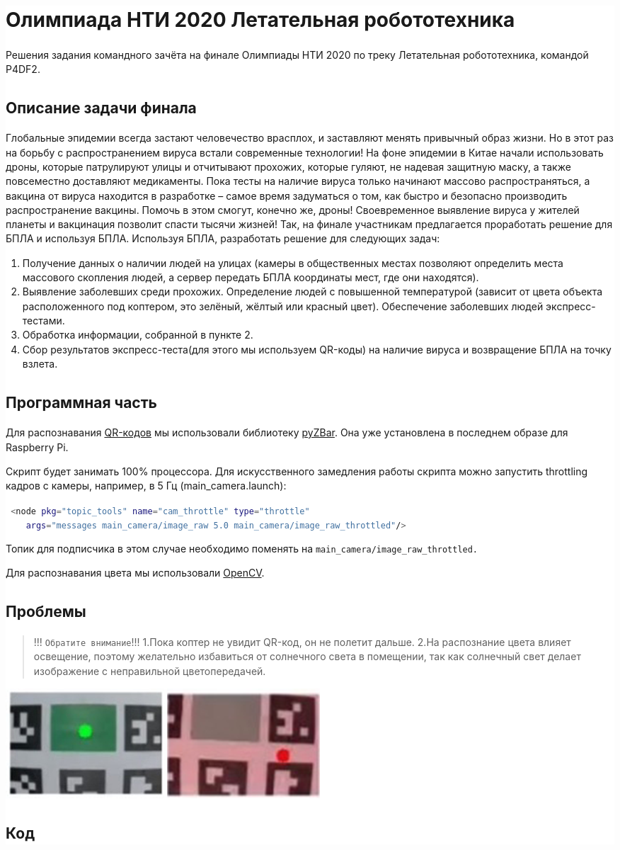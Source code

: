 # Олимпиада НТИ 2020 Летательная робототехника

Решения задания командного зачёта на финале Олимпиады НТИ 2020 по треку Летательная робототехника, командой P4DF2.

<iframe width="560" height="315" src="https://www.youtube.com/embed/W5iCv9bvDKo" frameborder="0" allow="accelerometer; autoplay; encrypted-media; gyroscope; picture-in-picture" allowfullscreen></iframe>

## Описание задачи финала
Глобальные эпидемии всегда застают человечество врасплох, и заставляют менять привычный образ жизни. Но в этот раз на борьбу с распространением вируса встали современные технологии! 
На фоне эпидемии в Китае начали использовать дроны, которые патрулируют улицы и отчитывают прохожих, которые гуляют, не надевая защитную маску, а также повсеместно доставляют медикаменты.
Пока тесты на наличие вируса только начинают массово распространяться, а вакцина от вируса находится в разработке – самое время задуматься о том, как быстро и безопасно производить распространение вакцины. Помочь в этом смогут, конечно же, дроны!
Своевременное выявление вируса у жителей планеты и вакцинация позволит спасти тысячи жизней! 
Так, на финале участникам предлагается проработать решение для БПЛА и используя БПЛА.
Используя БПЛА, разработать решение для следующих задач:
1. Получение данных о наличии людей на улицах (камеры в общественных местах позволяют определить места массового скопления людей, а сервер передать БПЛА координаты мест, где они находятся).
2. Выявление заболевших среди прохожих. Определение людей с повышенной температурой (зависит от цвета объекта расположенного под коптером, это зелёный, жёлтый или красный цвет). Обеспечение заболевших людей экспресс-тестами.
3. Обработка информации, собранной в пункте 2.
4. Сбор результатов экспресс-теста(для этого мы используем QR-коды) на наличие вируса и возвращение БПЛА на точку взлета.

## Программная часть
Для распознавания [QR-кодов][qr] мы использовали библиотеку [pyZBar][zb]. Она уже установлена в последнем образе для Raspberry Pi.

Скрипт будет занимать 100% процессора. Для искусственного замедления работы скрипта можно запустить throttling кадров с камеры, например, в 5 Гц (main_camera.launch):

```sh
 <node pkg="topic_tools" name="cam_throttle" type="throttle"
    args="messages main_camera/image_raw 5.0 main_camera/image_raw_throttled"/>
```
Топик для подписчика в этом случае необходимо поменять на `main_camera/image_raw_throttled.`

Для распознавания цвета мы использовали [OpenCV][cv].

## Проблемы
> !!! `Обратите внимание`!!! 
>1.Пока коптер не увидит QR-код, он не полетит дальше.
>2.На распознание цвета влияет освещение, поэтому желательно избавиться от солнечного света в помещении, так как солнечный свет делает изображение с неправильной цветопередачей.

![](https://github.com/maerans12/LR/blob/master/1.png?raw=true)
## Код


   [zb]: https://pypi.org/project/pyzbar/
   [qr]: https://drive.google.com/open?id=1EXVQuKLtFaBl3T1LEd1jgbjL2j6t8ySo
   [cv]: https://opencv.org/